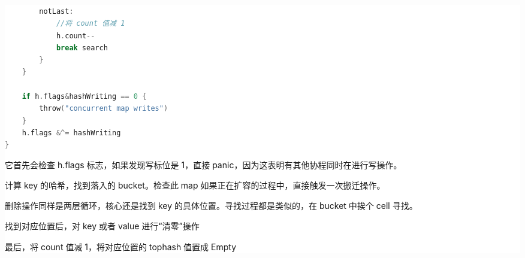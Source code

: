```go
		notLast:
		    //将 count 值减 1
			h.count--
			break search
		}
	}

	if h.flags&hashWriting == 0 {
		throw("concurrent map writes")
	}
	h.flags &^= hashWriting
}
```

它首先会检查 h.flags 标志，如果发现写标位是 1，直接 panic，因为这表明有其他协程同时在进行写操作。

计算 key 的哈希，找到落入的 bucket。检查此 map 如果正在扩容的过程中，直接触发一次搬迁操作。

删除操作同样是两层循环，核心还是找到 key 的具体位置。寻找过程都是类似的，在 bucket 中挨个 cell 寻找。

找到对应位置后，对 key 或者 value 进行“清零”操作

最后，将 count 值减 1，将对应位置的 tophash 值置成 Empty
